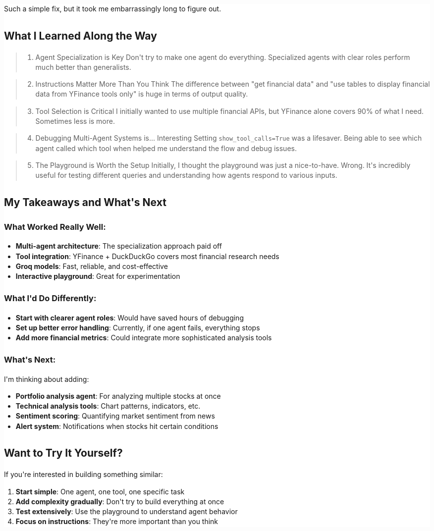 Such a simple fix, but it took me embarrassingly long to figure out.

## What I Learned Along the Way

> 1. Agent Specialization is Key
Don't try to make one agent do everything. Specialized agents with clear roles perform much better than generalists.

> 2. Instructions Matter More Than You Think
The difference between "get financial data" and "use tables to display financial data from YFinance tools only" is huge in terms of output quality.

> 3. Tool Selection is Critical
I initially wanted to use multiple financial APIs, but YFinance alone covers 90% of what I need. Sometimes less is more.

> 4. Debugging Multi-Agent Systems is... Interesting
Setting `show_tool_calls=True` was a lifesaver. Being able to see which agent called which tool when helped me understand the flow and debug issues.

> 5. The Playground is Worth the Setup
Initially, I thought the playground was just a nice-to-have. Wrong. It's incredibly useful for testing different queries and understanding how agents respond to various inputs.

## My Takeaways and What's Next

### What Worked Really Well:
- **Multi-agent architecture**: The specialization approach paid off
- **Tool integration**: YFinance + DuckDuckGo covers most financial research needs
- **Groq models**: Fast, reliable, and cost-effective
- **Interactive playground**: Great for experimentation

### What I'd Do Differently:
- **Start with clearer agent roles**: Would have saved hours of debugging
- **Set up better error handling**: Currently, if one agent fails, everything stops
- **Add more financial metrics**: Could integrate more sophisticated analysis tools

### What's Next:
I'm thinking about adding:

- **Portfolio analysis agent**: For analyzing multiple stocks at once
- **Technical analysis tools**: Chart patterns, indicators, etc.
- **Sentiment scoring**: Quantifying market sentiment from news
- **Alert system**: Notifications when stocks hit certain conditions

## Want to Try It Yourself?

If you're interested in building something similar:

1. **Start simple**: One agent, one tool, one specific task
2. **Add complexity gradually**: Don't try to build everything at once
3. **Test extensively**: Use the playground to understand agent behavior
4. **Focus on instructions**: They're more important than you think
